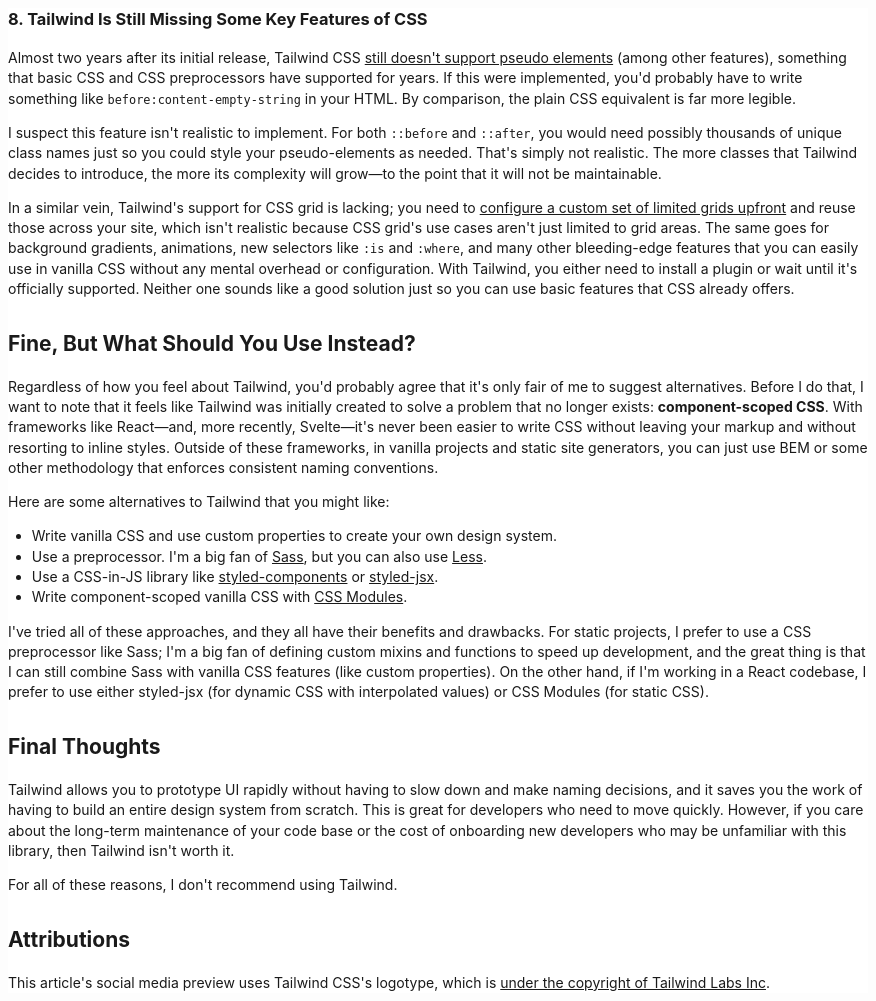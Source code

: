 ### 8. Tailwind Is Still Missing Some Key Features of CSS

Almost two years after its initial release, Tailwind CSS [still doesn't support pseudo elements](https://github.com/tailwindlabs/tailwindcss/discussions/2119) (among other features), something that basic CSS and CSS preprocessors have supported for years. If this were implemented, you'd probably have to write something like `before:content-empty-string` in your HTML. By comparison, the plain CSS equivalent is far more legible.

I suspect this feature isn't realistic to implement. For both `::before` and `::after`, you would need possibly thousands of unique class names just so you could style your pseudo-elements as needed. That's simply not realistic. The more classes that Tailwind decides to introduce, the more its complexity will grow—to the point that it will not be maintainable.

In a similar vein, Tailwind's support for CSS grid is lacking; you need to [configure a custom set of limited grids upfront](https://www.npmjs.com/package/@savvywombat/tailwindcss-grid-areas) and reuse those across your site, which isn't realistic because CSS grid's use cases aren't just limited to grid areas. The same goes for background gradients, animations, new selectors like `:is` and `:where`, and many other bleeding-edge features that you can easily use in vanilla CSS without any mental overhead or configuration. With Tailwind, you either need to install a plugin or wait until it's officially supported. Neither one sounds like a good solution just so you can use basic features that CSS already offers.

## Fine, But What Should You Use Instead?

Regardless of how you feel about Tailwind, you'd probably agree that it's only fair of me to suggest alternatives. Before I do that, I want to note that it feels like Tailwind was initially created to solve a problem that no longer exists: **component-scoped CSS**. With frameworks like React—and, more recently, Svelte—it's never been easier to write CSS without leaving your markup and without resorting to inline styles. Outside of these frameworks, in vanilla projects and static site generators, you can just use BEM or some other methodology that enforces consistent naming conventions.

Here are some alternatives to Tailwind that you might like:

- Write vanilla CSS and use custom properties to create your own design system.
- Use a preprocessor. I'm a big fan of [Sass](https://sass-lang.com/), but you can also use [Less](https://lesscss.org/).
- Use a CSS-in-JS library like [styled-components](https://styled-components.com/) or [styled-jsx](https://github.com/vercel/styled-jsx).
- Write component-scoped vanilla CSS with [CSS Modules](https://github.com/css-modules/css-modules).

I've tried all of these approaches, and they all have their benefits and drawbacks. For static projects, I prefer to use a CSS preprocessor like Sass; I'm a big fan of defining custom mixins and functions to speed up development, and the great thing is that I can still combine Sass with vanilla CSS features (like custom properties). On the other hand, if I'm working in a React codebase, I prefer to use either styled-jsx (for dynamic CSS with interpolated values) or CSS Modules (for static CSS).

## Final Thoughts

Tailwind allows you to prototype UI rapidly without having to slow down and make naming decisions, and it saves you the work of having to build an entire design system from scratch. This is great for developers who need to move quickly. However, if you care about the long-term maintenance of your code base or the cost of onboarding new developers who may be unfamiliar with this library, then Tailwind isn't worth it.

For all of these reasons, I don't recommend using Tailwind.

## Attributions

This article's social media preview uses Tailwind CSS's logotype, which is [under the copyright of Tailwind Labs Inc](https://tailwindcss.com/brand#assets).
